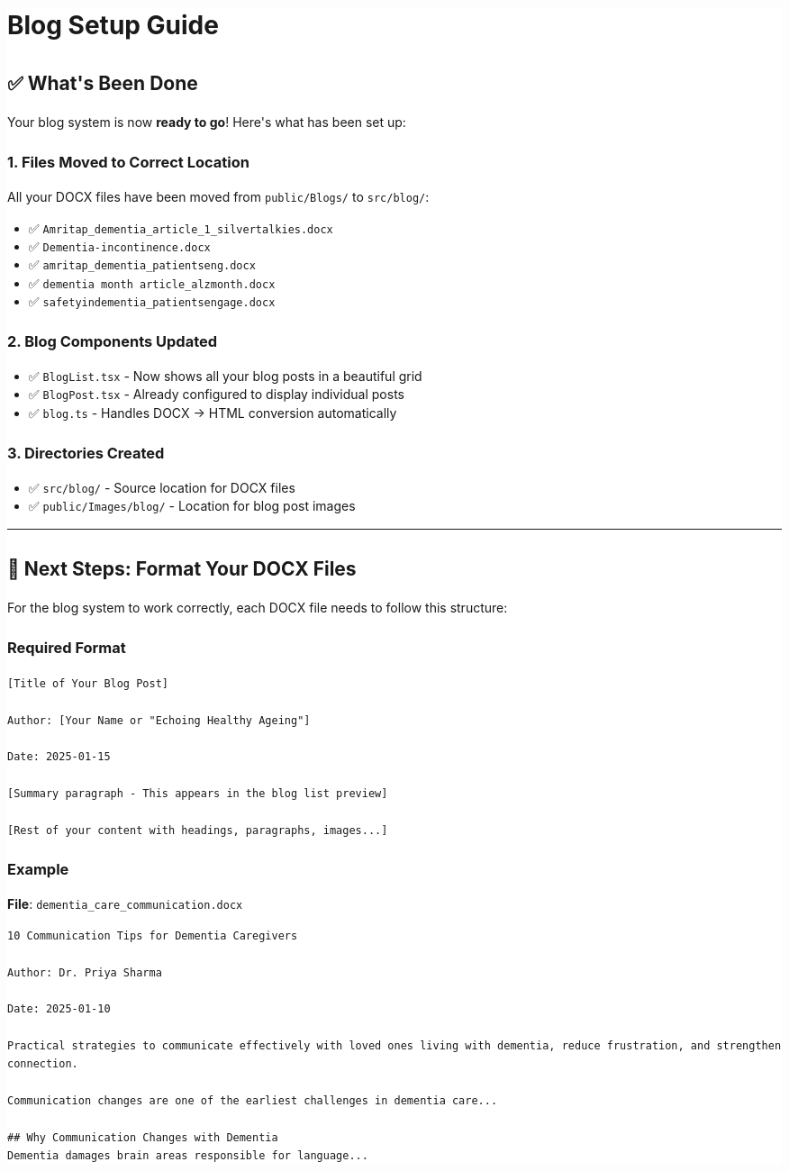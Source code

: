 # Blog Setup Guide

## ✅ What's Been Done

Your blog system is now **ready to go**! Here's what has been set up:

### 1. Files Moved to Correct Location
All your DOCX files have been moved from `public/Blogs/` to `src/blog/`:
- ✅ `Amritap_dementia_article_1_silvertalkies.docx`
- ✅ `Dementia-incontinence.docx`
- ✅ `amritap_dementia_patientseng.docx`
- ✅ `dementia month article_alzmonth.docx`
- ✅ `safetyindementia_patientsengage.docx`

### 2. Blog Components Updated
- ✅ `BlogList.tsx` - Now shows all your blog posts in a beautiful grid
- ✅ `BlogPost.tsx` - Already configured to display individual posts
- ✅ `blog.ts` - Handles DOCX → HTML conversion automatically

### 3. Directories Created
- ✅ `src/blog/` - Source location for DOCX files
- ✅ `public/Images/blog/` - Location for blog post images

---

## 📝 Next Steps: Format Your DOCX Files

For the blog system to work correctly, each DOCX file needs to follow this structure:

### Required Format

```
[Title of Your Blog Post]

Author: [Your Name or "Echoing Healthy Ageing"]

Date: 2025-01-15

[Summary paragraph - This appears in the blog list preview]

[Rest of your content with headings, paragraphs, images...]
```

### Example

**File**: `dementia_care_communication.docx`

```
10 Communication Tips for Dementia Caregivers

Author: Dr. Priya Sharma

Date: 2025-01-10

Practical strategies to communicate effectively with loved ones living with dementia, reduce frustration, and strengthen connection.

Communication changes are one of the earliest challenges in dementia care...

## Why Communication Changes with Dementia
Dementia damages brain areas responsible for language...

```